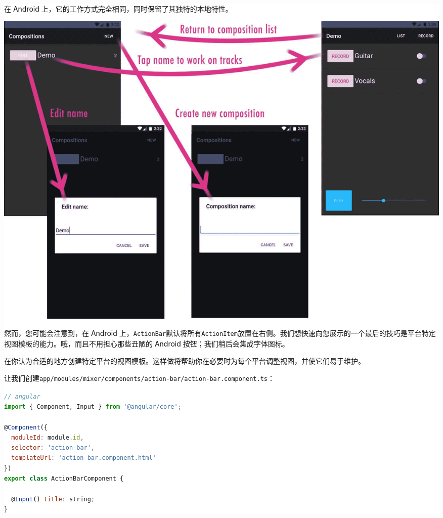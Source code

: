 在 Android 上，它的工作方式完全相同，同时保留了其独特的本地特性。

![图片](img/00027.jpeg)

然而，您可能会注意到，在 Android 上，`ActionBar`默认将所有`ActionItem`放置在右侧。我们想快速向您展示的一个最后的技巧是平台特定视图模板的能力。哦，而且不用担心那些丑陋的 Android 按钮；我们稍后会集成字体图标。

在你认为合适的地方创建特定平台的视图模板。这样做将帮助你在必要时为每个平台调整视图，并使它们易于维护。

让我们创建`app/modules/mixer/components/action-bar/action-bar.component.ts`：

```js
// angular
import { Component, Input } from '@angular/core';

@Component({
  moduleId: module.id,
  selector: 'action-bar',
  templateUrl: 'action-bar.component.html'
})
export class ActionBarComponent {

  @Input() title: string;
}
```
